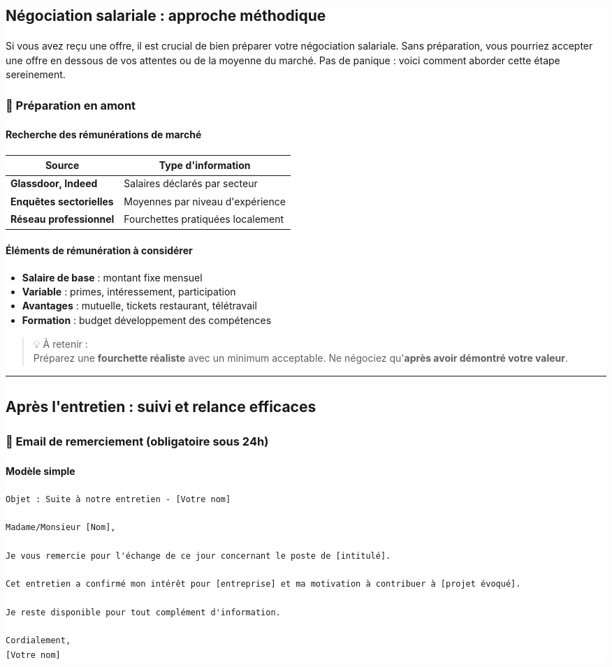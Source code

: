 
## Négociation salariale : approche méthodique

Si vous avez reçu une offre, il est crucial de bien préparer votre négociation salariale. Sans préparation, vous pourriez accepter une offre en dessous de vos attentes ou de la moyenne du marché. Pas de panique : voici comment aborder cette étape sereinement.

### 🔹 Préparation en amont

#### Recherche des rémunérations de marché
| **Source** | **Type d'information** |
|------------|------------------------|
| **Glassdoor, Indeed** | Salaires déclarés par secteur |
| **Enquêtes sectorielles** | Moyennes par niveau d'expérience |
| **Réseau professionnel** | Fourchettes pratiquées localement |

#### Éléments de rémunération à considérer
- **Salaire de base** : montant fixe mensuel  
- **Variable** : primes, intéressement, participation  
- **Avantages** : mutuelle, tickets restaurant, télétravail  
- **Formation** : budget développement des compétences  

> 💡 À retenir :  
> Préparez une **fourchette réaliste** avec un minimum acceptable. Ne négociez qu'**après avoir démontré votre valeur**.

---

## Après l'entretien : suivi et relance efficaces

### 🔹 Email de remerciement (obligatoire sous 24h)

#### Modèle simple
```
Objet : Suite à notre entretien - [Votre nom]

Madame/Monsieur [Nom],

Je vous remercie pour l'échange de ce jour concernant le poste de [intitulé].

Cet entretien a confirmé mon intérêt pour [entreprise] et ma motivation à contribuer à [projet évoqué].

Je reste disponible pour tout complément d'information.

Cordialement,
[Votre nom]
```
